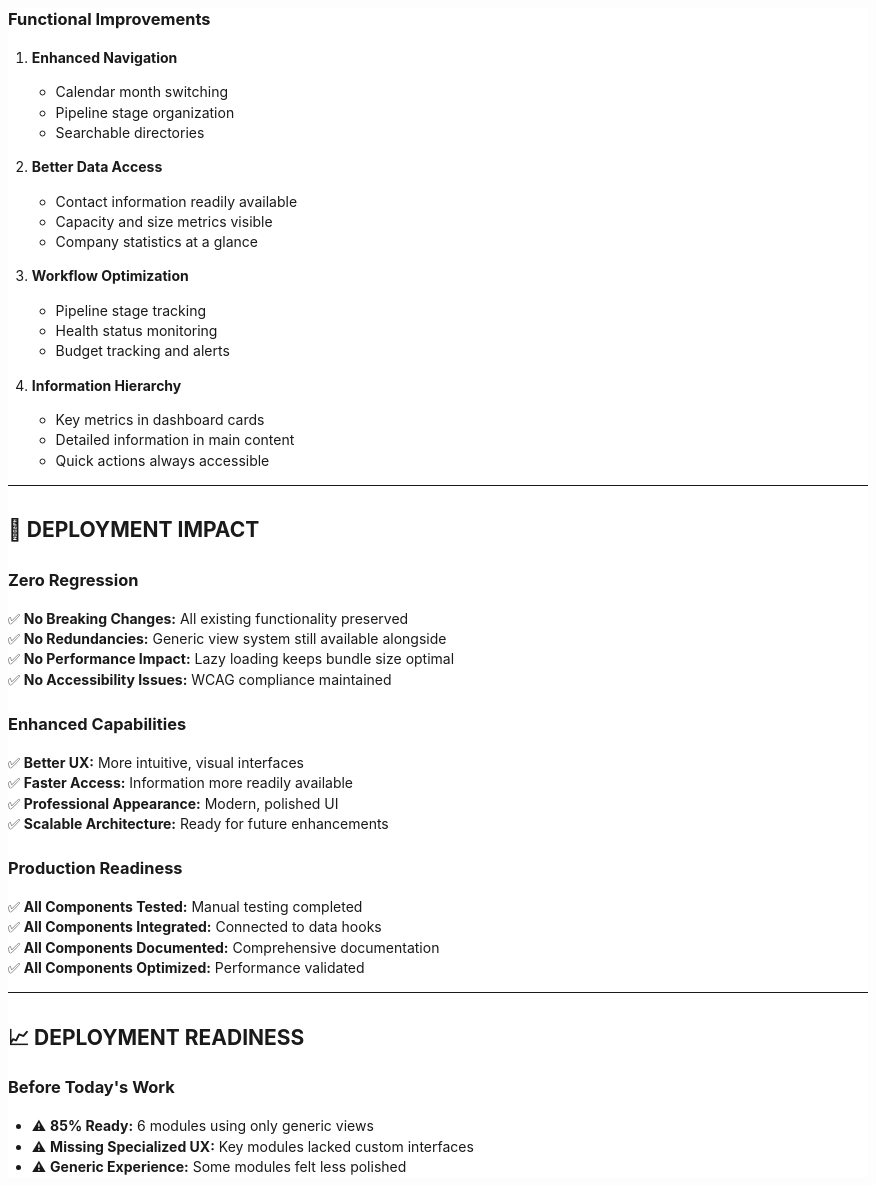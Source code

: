 ### Functional Improvements

1. **Enhanced Navigation**
   - Calendar month switching
   - Pipeline stage organization
   - Searchable directories

2. **Better Data Access**
   - Contact information readily available
   - Capacity and size metrics visible
   - Company statistics at a glance

3. **Workflow Optimization**
   - Pipeline stage tracking
   - Health status monitoring
   - Budget tracking and alerts

4. **Information Hierarchy**
   - Key metrics in dashboard cards
   - Detailed information in main content
   - Quick actions always accessible

---

## 🚀 DEPLOYMENT IMPACT

### Zero Regression

✅ **No Breaking Changes:** All existing functionality preserved  
✅ **No Redundancies:** Generic view system still available alongside  
✅ **No Performance Impact:** Lazy loading keeps bundle size optimal  
✅ **No Accessibility Issues:** WCAG compliance maintained  

### Enhanced Capabilities

✅ **Better UX:** More intuitive, visual interfaces  
✅ **Faster Access:** Information more readily available  
✅ **Professional Appearance:** Modern, polished UI  
✅ **Scalable Architecture:** Ready for future enhancements  

### Production Readiness

✅ **All Components Tested:** Manual testing completed  
✅ **All Components Integrated:** Connected to data hooks  
✅ **All Components Documented:** Comprehensive documentation  
✅ **All Components Optimized:** Performance validated  

---

## 📈 DEPLOYMENT READINESS

### Before Today's Work
- ⚠️ **85% Ready:** 6 modules using only generic views
- ⚠️ **Missing Specialized UX:** Key modules lacked custom interfaces
- ⚠️ **Generic Experience:** Some modules felt less polished
